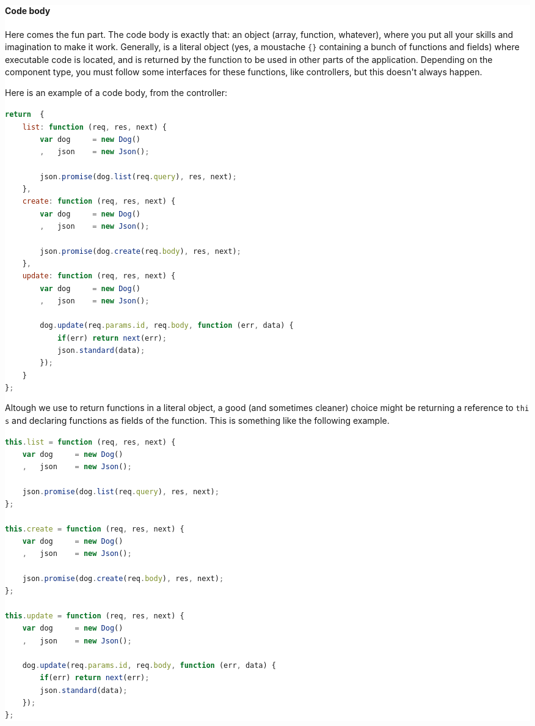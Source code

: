 #### Code body

Here comes the fun part. The code body is exactly that: an object (array, function, whatever), where you put all your skills and imagination to make it work. Generally, is a literal object (yes, a moustache `{}` containing a bunch of functions and fields) where executable code is located, and is returned by the function to be used in other parts of the application. Depending on the component type, you must follow some interfaces for these functions, like controllers, but this doesn't always happen.

Here is an example of a code body, from the controller:

```js
return  {
    list: function (req, res, next) {
        var dog     = new Dog()
        ,   json    = new Json();

        json.promise(dog.list(req.query), res, next);
    },
    create: function (req, res, next) {
        var dog     = new Dog()
        ,   json    = new Json();

        json.promise(dog.create(req.body), res, next);
    },
    update: function (req, res, next) {
        var dog     = new Dog()
        ,   json    = new Json();

        dog.update(req.params.id, req.body, function (err, data) {
            if(err) return next(err);
            json.standard(data);
        });
    }
};
```

Altough we use to return functions in a literal object, a good (and sometimes cleaner) choice might be returning a reference to `this` and declaring functions as fields of the function. This is something like the following example.

```js
this.list = function (req, res, next) {
    var dog     = new Dog()
    ,   json    = new Json();

    json.promise(dog.list(req.query), res, next);
};

this.create = function (req, res, next) {
    var dog     = new Dog()
    ,   json    = new Json();

    json.promise(dog.create(req.body), res, next);
};

this.update = function (req, res, next) {
    var dog     = new Dog()
    ,   json    = new Json();

    dog.update(req.params.id, req.body, function (err, data) {
        if(err) return next(err);
        json.standard(data);
    });
};

```
